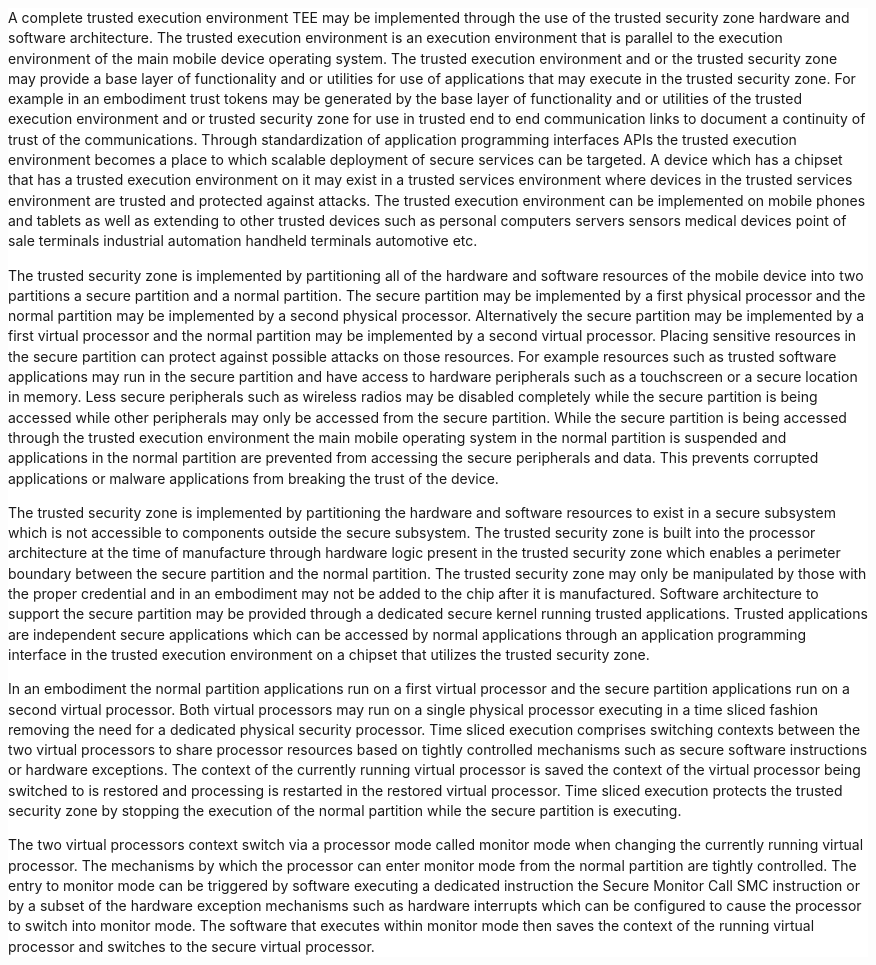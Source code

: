 A complete trusted execution environment TEE may be implemented through the use of the trusted security zone hardware and software architecture. The trusted execution environment is an execution environment that is parallel to the execution environment of the main mobile device operating system. The trusted execution environment and or the trusted security zone may provide a base layer of functionality and or utilities for use of applications that may execute in the trusted security zone. For example in an embodiment trust tokens may be generated by the base layer of functionality and or utilities of the trusted execution environment and or trusted security zone for use in trusted end to end communication links to document a continuity of trust of the communications. Through standardization of application programming interfaces APIs the trusted execution environment becomes a place to which scalable deployment of secure services can be targeted. A device which has a chipset that has a trusted execution environment on it may exist in a trusted services environment where devices in the trusted services environment are trusted and protected against attacks. The trusted execution environment can be implemented on mobile phones and tablets as well as extending to other trusted devices such as personal computers servers sensors medical devices point of sale terminals industrial automation handheld terminals automotive etc.

The trusted security zone is implemented by partitioning all of the hardware and software resources of the mobile device into two partitions a secure partition and a normal partition. The secure partition may be implemented by a first physical processor and the normal partition may be implemented by a second physical processor. Alternatively the secure partition may be implemented by a first virtual processor and the normal partition may be implemented by a second virtual processor. Placing sensitive resources in the secure partition can protect against possible attacks on those resources. For example resources such as trusted software applications may run in the secure partition and have access to hardware peripherals such as a touchscreen or a secure location in memory. Less secure peripherals such as wireless radios may be disabled completely while the secure partition is being accessed while other peripherals may only be accessed from the secure partition. While the secure partition is being accessed through the trusted execution environment the main mobile operating system in the normal partition is suspended and applications in the normal partition are prevented from accessing the secure peripherals and data. This prevents corrupted applications or malware applications from breaking the trust of the device.

The trusted security zone is implemented by partitioning the hardware and software resources to exist in a secure subsystem which is not accessible to components outside the secure subsystem. The trusted security zone is built into the processor architecture at the time of manufacture through hardware logic present in the trusted security zone which enables a perimeter boundary between the secure partition and the normal partition. The trusted security zone may only be manipulated by those with the proper credential and in an embodiment may not be added to the chip after it is manufactured. Software architecture to support the secure partition may be provided through a dedicated secure kernel running trusted applications. Trusted applications are independent secure applications which can be accessed by normal applications through an application programming interface in the trusted execution environment on a chipset that utilizes the trusted security zone.

In an embodiment the normal partition applications run on a first virtual processor and the secure partition applications run on a second virtual processor. Both virtual processors may run on a single physical processor executing in a time sliced fashion removing the need for a dedicated physical security processor. Time sliced execution comprises switching contexts between the two virtual processors to share processor resources based on tightly controlled mechanisms such as secure software instructions or hardware exceptions. The context of the currently running virtual processor is saved the context of the virtual processor being switched to is restored and processing is restarted in the restored virtual processor. Time sliced execution protects the trusted security zone by stopping the execution of the normal partition while the secure partition is executing.

The two virtual processors context switch via a processor mode called monitor mode when changing the currently running virtual processor. The mechanisms by which the processor can enter monitor mode from the normal partition are tightly controlled. The entry to monitor mode can be triggered by software executing a dedicated instruction the Secure Monitor Call SMC instruction or by a subset of the hardware exception mechanisms such as hardware interrupts which can be configured to cause the processor to switch into monitor mode. The software that executes within monitor mode then saves the context of the running virtual processor and switches to the secure virtual processor.
